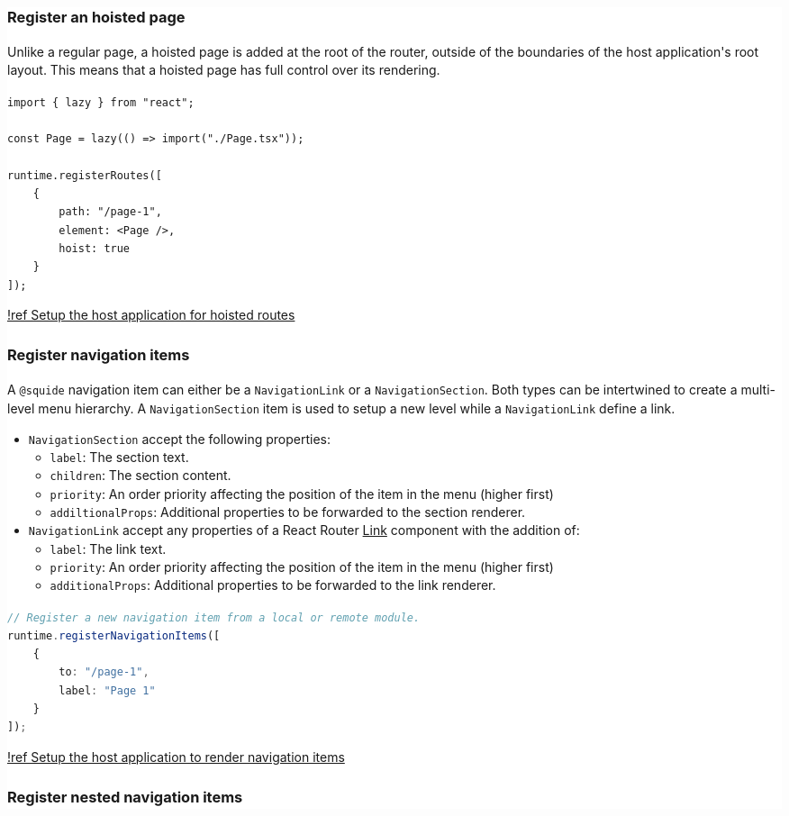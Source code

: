 ### Register an hoisted page

Unlike a regular page, a hoisted page is added at the root of the router, outside of the boundaries of the host application's root layout. This means that a hoisted page has full control over its rendering.

```tsx !#9
import { lazy } from "react";

const Page = lazy(() => import("./Page.tsx"));

runtime.registerRoutes([
    {
        path: "/page-1",
        element: <Page />,
        hoist: true
    }
]);
```

[!ref Setup the host application for hoisted routes](/reference/routing/useHoistedRoutes.md)

### Register navigation items

A `@squide` navigation item can either be a `NavigationLink` or a `NavigationSection`. Both types can be intertwined to create a multi-level menu hierarchy. A `NavigationSection` item is used to setup a new level while a `NavigationLink` define a link.

- `NavigationSection` accept the following properties:
    - `label`: The section text.
    - `children`: The section content.
    - `priority`: An order priority affecting the position of the item in the menu (higher first)
    - `addiltionalProps`: Additional properties to be forwarded to the section renderer.
- `NavigationLink` accept any properties of a React Router [Link](https://reactrouter.com/en/main/components/link) component with the addition of:
    - `label`: The link text.
    - `priority`: An order priority affecting the position of the item in the menu (higher first)
    - `additionalProps`: Additional properties to be forwarded to the link renderer.

```ts
// Register a new navigation item from a local or remote module.
runtime.registerNavigationItems([
    {
        to: "/page-1",
        label: "Page 1"
    }
]);
```

[!ref Setup the host application to render navigation items](/reference/routing/useRenderedNavigationItems.md)

### Register nested navigation items
